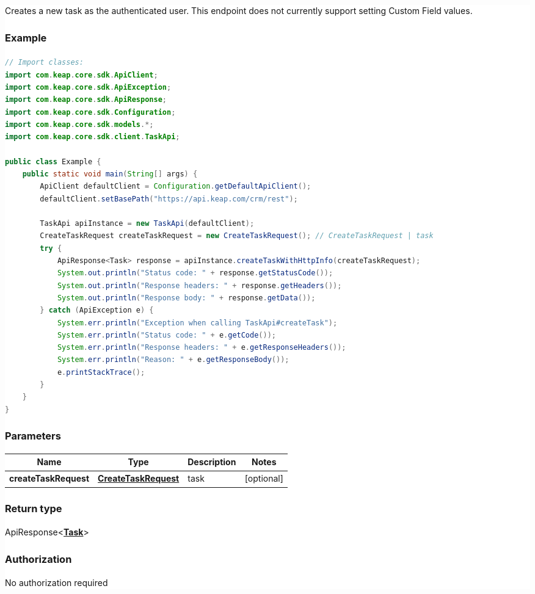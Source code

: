 Creates a new task as the authenticated user.   This endpoint does not currently support setting Custom Field values.

### Example

```java
// Import classes:
import com.keap.core.sdk.ApiClient;
import com.keap.core.sdk.ApiException;
import com.keap.core.sdk.ApiResponse;
import com.keap.core.sdk.Configuration;
import com.keap.core.sdk.models.*;
import com.keap.core.sdk.client.TaskApi;

public class Example {
    public static void main(String[] args) {
        ApiClient defaultClient = Configuration.getDefaultApiClient();
        defaultClient.setBasePath("https://api.keap.com/crm/rest");

        TaskApi apiInstance = new TaskApi(defaultClient);
        CreateTaskRequest createTaskRequest = new CreateTaskRequest(); // CreateTaskRequest | task
        try {
            ApiResponse<Task> response = apiInstance.createTaskWithHttpInfo(createTaskRequest);
            System.out.println("Status code: " + response.getStatusCode());
            System.out.println("Response headers: " + response.getHeaders());
            System.out.println("Response body: " + response.getData());
        } catch (ApiException e) {
            System.err.println("Exception when calling TaskApi#createTask");
            System.err.println("Status code: " + e.getCode());
            System.err.println("Response headers: " + e.getResponseHeaders());
            System.err.println("Reason: " + e.getResponseBody());
            e.printStackTrace();
        }
    }
}
```

### Parameters


| Name | Type | Description  | Notes |
|------------- | ------------- | ------------- | -------------|
| **createTaskRequest** | [**CreateTaskRequest**](CreateTaskRequest.md)| task | [optional] |

### Return type

ApiResponse<[**Task**](Task.md)>


### Authorization

No authorization required
